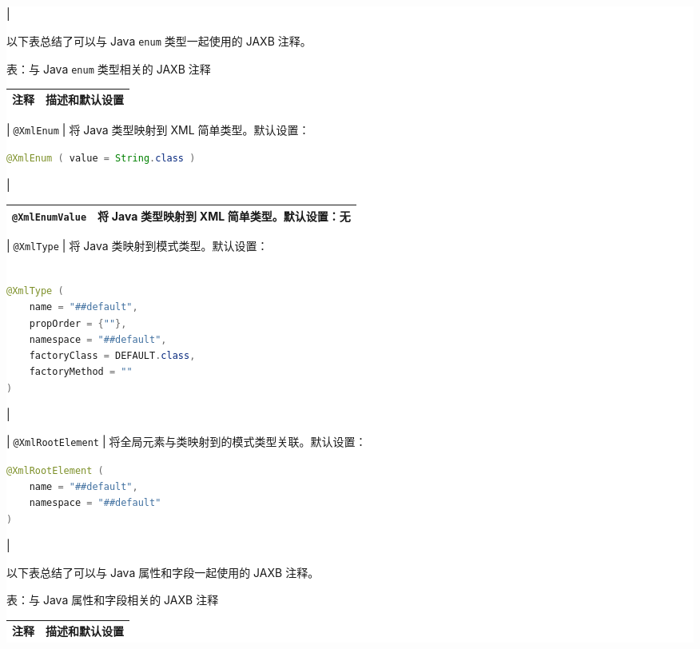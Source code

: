 |

以下表总结了可以与 Java `enum` 类型一起使用的 JAXB 注释。

表：与 Java `enum` 类型相关的 JAXB 注释

| 注释 | 描述和默认设置 |
| --- | --- |

| `@XmlEnum` | 将 Java 类型映射到 XML 简单类型。默认设置：

```java
@XmlEnum ( value = String.class )

```

|

| `@XmlEnumValue` | 将 Java 类型映射到 XML 简单类型。默认设置：无 |
| --- | --- |

| `@XmlType` | 将 Java 类映射到模式类型。默认设置：

```java

@XmlType (
    name = "##default", 
    propOrder = {""}, 
    namespace = "##default", 
    factoryClass = DEFAULT.class, 
    factoryMethod = ""
)

```

|

| `@XmlRootElement` | 将全局元素与类映射到的模式类型关联。默认设置：

```java
@XmlRootElement (
    name = "##default", 
    namespace = "##default" 
)

```

|

以下表总结了可以与 Java 属性和字段一起使用的 JAXB 注释。

表：与 Java 属性和字段相关的 JAXB 注释

| 注释 | 描述和默认设置 |
| --- | --- |
